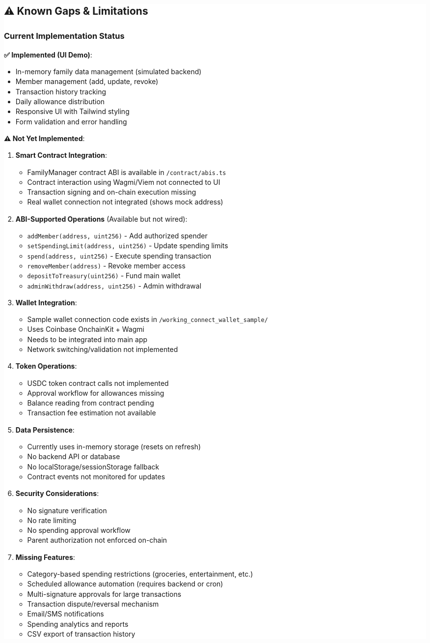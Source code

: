 ## ⚠️ Known Gaps & Limitations

### Current Implementation Status

**✅ Implemented (UI Demo)**:
- In-memory family data management (simulated backend)
- Member management (add, update, revoke)
- Transaction history tracking
- Daily allowance distribution
- Responsive UI with Tailwind styling
- Form validation and error handling

**⚠️ Not Yet Implemented**:

1. **Smart Contract Integration**:
   - FamilyManager contract ABI is available in `/contract/abis.ts`
   - Contract interaction using Wagmi/Viem not connected to UI
   - Transaction signing and on-chain execution missing
   - Real wallet connection not integrated (shows mock address)

2. **ABI-Supported Operations** (Available but not wired):
   - `addMember(address, uint256)` - Add authorized spender
   - `setSpendingLimit(address, uint256)` - Update spending limits
   - `spend(address, uint256)` - Execute spending transaction
   - `removeMember(address)` - Revoke member access
   - `depositToTreasury(uint256)` - Fund main wallet
   - `adminWithdraw(address, uint256)` - Admin withdrawal

3. **Wallet Integration**:
   - Sample wallet connection code exists in `/working_connect_wallet_sample/`
   - Uses Coinbase OnchainKit + Wagmi
   - Needs to be integrated into main app
   - Network switching/validation not implemented

4. **Token Operations**:
   - USDC token contract calls not implemented
   - Approval workflow for allowances missing
   - Balance reading from contract pending
   - Transaction fee estimation not available

5. **Data Persistence**:
   - Currently uses in-memory storage (resets on refresh)
   - No backend API or database
   - No localStorage/sessionStorage fallback
   - Contract events not monitored for updates

6. **Security Considerations**:
   - No signature verification
   - No rate limiting
   - No spending approval workflow
   - Parent authorization not enforced on-chain

7. **Missing Features**:
   - Category-based spending restrictions (groceries, entertainment, etc.)
   - Scheduled allowance automation (requires backend or cron)
   - Multi-signature approvals for large transactions
   - Transaction dispute/reversal mechanism
   - Email/SMS notifications
   - Spending analytics and reports
   - CSV export of transaction history
